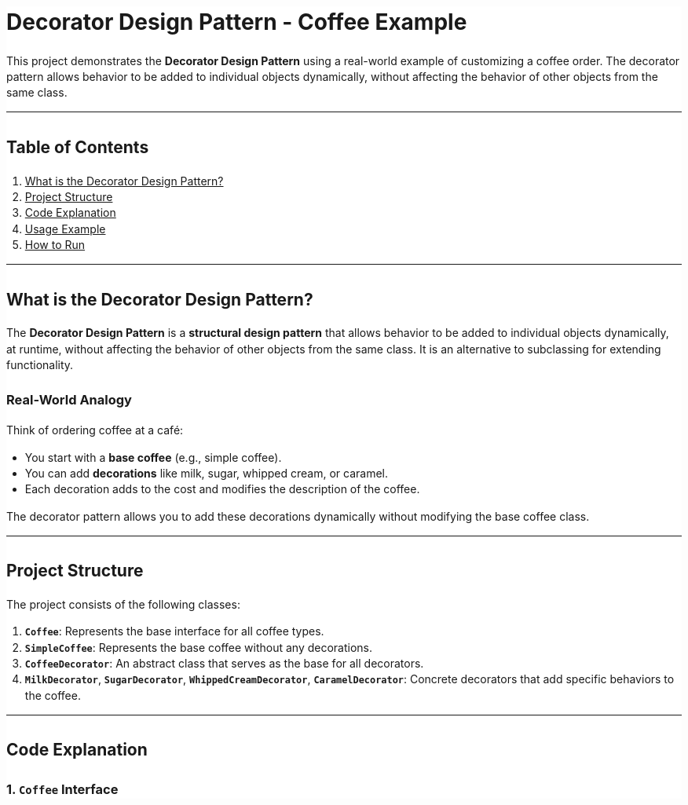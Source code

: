 # Decorator Design Pattern - Coffee Example

This project demonstrates the **Decorator Design Pattern** using a real-world example of customizing a coffee order. The decorator pattern allows behavior to be added to individual objects dynamically, without affecting the behavior of other objects from the same class.

---

## Table of Contents

1. [What is the Decorator Design Pattern?](#what-is-the-decorator-design-pattern)
2. [Project Structure](#project-structure)
3. [Code Explanation](#code-explanation)
4. [Usage Example](#usage-example)
5. [How to Run](#how-to-run)

---

## What is the Decorator Design Pattern?

The **Decorator Design Pattern** is a **structural design pattern** that allows behavior to be added to individual objects dynamically, at runtime, without affecting the behavior of other objects from the same class. It is an alternative to subclassing for extending functionality.

### Real-World Analogy

Think of ordering coffee at a café:

-   You start with a **base coffee** (e.g., simple coffee).
-   You can add **decorations** like milk, sugar, whipped cream, or caramel.
-   Each decoration adds to the cost and modifies the description of the coffee.

The decorator pattern allows you to add these decorations dynamically without modifying the base coffee class.

---

## Project Structure

The project consists of the following classes:

1. **`Coffee`**: Represents the base interface for all coffee types.
2. **`SimpleCoffee`**: Represents the base coffee without any decorations.
3. **`CoffeeDecorator`**: An abstract class that serves as the base for all decorators.
4. **`MilkDecorator`**, **`SugarDecorator`**, **`WhippedCreamDecorator`**, **`CaramelDecorator`**: Concrete decorators that add specific behaviors to the coffee.

---

## Code Explanation

### 1. `Coffee` Interface
